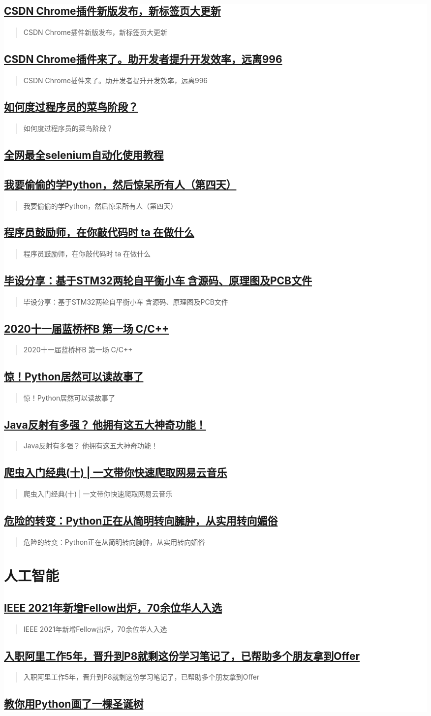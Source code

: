  ## [CSDN Chrome插件新版发布，新标签页大更新](https://blog.csdn.net/weixin_44463441/article/details/109637267)
 > CSDN Chrome插件新版发布，新标签页大更新
 ## [CSDN Chrome插件来了。助开发者提升开发效率，远离996](https://blog.csdn.net/weixin_44463441/article/details/109071551)
 > CSDN Chrome插件来了。助开发者提升开发效率，远离996
 ## [如何度过程序员的菜鸟阶段？](https://blog.csdn.net/BinSTD/article/details/109173404)
 > 如何度过程序员的菜鸟阶段？
 ## [全网最全selenium自动化使用教程](https://blog.csdn.net/weixin_41635750/article/details/109266904)
 > 
 ## [我要偷偷的学Python，然后惊呆所有人（第四天）](https://blog.csdn.net/qq_43762191/article/details/109195441)
 > 我要偷偷的学Python，然后惊呆所有人（第四天）
 ## [程序员鼓励师，在你敲代码时 ta 在做什么](https://blog.csdn.net/RedaTao/article/details/109183491)
 > 程序员鼓励师，在你敲代码时 ta 在做什么
 ## [毕设分享：基于STM32两轮自平衡小车 含源码、原理图及PCB文件](https://blog.csdn.net/qq_37449342/article/details/94571624)
 > 毕设分享：基于STM32两轮自平衡小车 含源码、原理图及PCB文件
 ## [2020十一届蓝桥杯B 第一场 C/C++](https://blog.csdn.net/qq_43530438/article/details/109112861)
 > 2020十一届蓝桥杯B 第一场 C/C++
 ## [惊！Python居然可以读故事了](https://blog.csdn.net/qq_17623363/article/details/109259677)
 > 惊！Python居然可以读故事了
 ## [Java反射有多强？ 他拥有这五大神奇功能！](https://blog.csdn.net/qq_41464123/article/details/109248009)
 > Java反射有多强？ 他拥有这五大神奇功能！
 ## [爬虫入门经典(十) | 一文带你快速爬取网易云音乐](https://blog.csdn.net/qq_16146103/article/details/109283572)
 > 爬虫入门经典(十) | 一文带你快速爬取网易云音乐
 ## [危险的转变：Python正在从简明转向臃肿，从实用转向媚俗](https://blog.csdn.net/xufive/article/details/109253333)
 > 危险的转变：Python正在从简明转向臃肿，从实用转向媚俗
# 人工智能 
 ## [IEEE 2021年新增Fellow出炉，70余位华人入选](https://blog.csdn.net/BAAIBeijing/article/details/110153092)
 > IEEE 2021年新增Fellow出炉，70余位华人入选
 ## [入职阿里工作5年，晋升到P8就剩这份学习笔记了，已帮助多个朋友拿到Offer](https://blog.csdn.net/AMSRY/article/details/110072582)
 > 入职阿里工作5年，晋升到P8就剩这份学习笔记了，已帮助多个朋友拿到Offer
 ## [教你用Python画了一棵圣诞树](https://blog.csdn.net/bigzql/article/details/110124594)